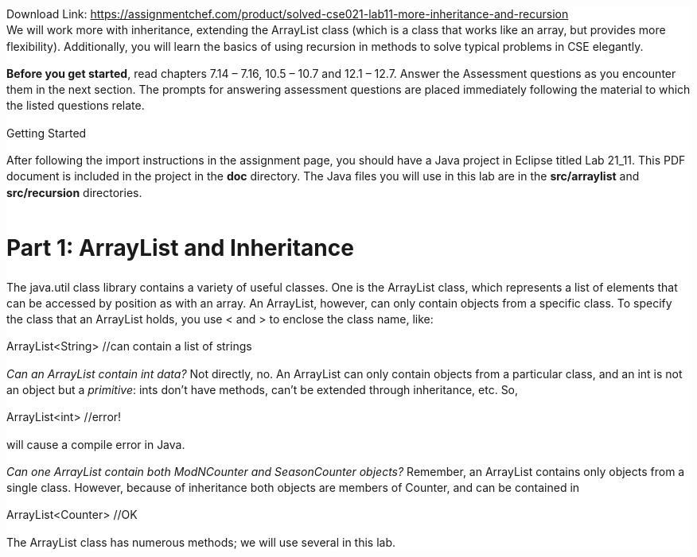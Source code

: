 Download Link: https://assignmentchef.com/product/solved-cse021-lab11-more-inheritance-and-recursion
<br>
We will work more with inheritance, extending the ArrayList class (which is a class that works like an array, but provides more flexibility). Additionally, you will learn the basics of using recursion in methods to solve typical problems in CSE elegantly.

<strong>Before you get started</strong>, read chapters 7.14 – 7.16, 10.5 – 10.7 and 12.1 – 12.7. Answer the Assessment questions as you encounter them in the next section. The prompts for answering assessment questions are placed immediately following the material to which the listed questions relate.

Getting Started

After following the import instructions in the assignment page, you should have a Java project in Eclipse titled Lab 21_11. This PDF document is included in the project in the <strong>doc</strong> directory. The Java files you will use in this lab are in the <strong>src/arraylist</strong> and <strong>src/recursion</strong> directories.




<h1>Part 1: ArrayList and Inheritance</h1>

The java.util class library contains a variety of useful classes. One is the ArrayList class, which represents a list of elements that can be accessed by position as with an array. An ArrayList, however, can only contain objects from a specific class. To specify the class that an ArrayList holds, you use &lt; and &gt; to enclose the class name, like:




ArrayList&lt;String&gt;     //can contain a list of strings

<strong> </strong>

<em>Can an </em><em>ArrayList</em><em> contain </em><em>int</em><em> data?</em> Not directly, no. An ArrayList can only contain objects from a particular class, and an int is not an object but a <em>primitive</em>: ints don’t have methods, can’t be extended through inheritance, etc. So,




ArrayList&lt;int&gt;        //error!




will cause a compile error in Java.

<strong> </strong>

<em>Can one </em><em>ArrayList</em><em> contain both </em><em>ModNCounter</em><em> and </em><em>SeasonCounter</em><em> objects?</em> Remember, an ArrayList contains only objects from a single class. However, because of inheritance both objects are members of Counter, and can be contained in




ArrayList&lt;Counter&gt;    //OK




The ArrayList class has numerous methods; we will use several in this lab.
